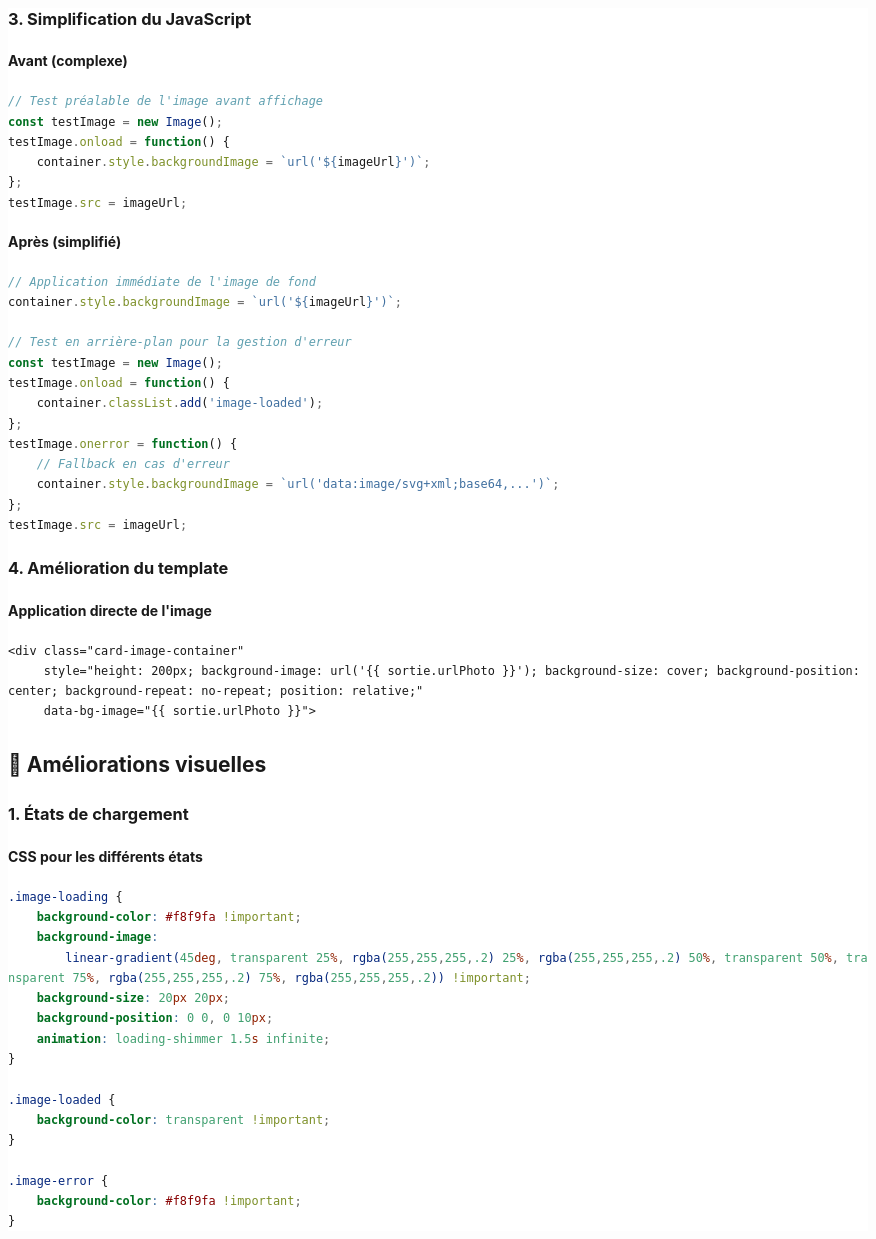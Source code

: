 ### 3. Simplification du JavaScript

#### Avant (complexe)
```javascript
// Test préalable de l'image avant affichage
const testImage = new Image();
testImage.onload = function() {
    container.style.backgroundImage = `url('${imageUrl}')`;
};
testImage.src = imageUrl;
```

#### Après (simplifié)
```javascript
// Application immédiate de l'image de fond
container.style.backgroundImage = `url('${imageUrl}')`;

// Test en arrière-plan pour la gestion d'erreur
const testImage = new Image();
testImage.onload = function() {
    container.classList.add('image-loaded');
};
testImage.onerror = function() {
    // Fallback en cas d'erreur
    container.style.backgroundImage = `url('data:image/svg+xml;base64,...')`;
};
testImage.src = imageUrl;
```

### 4. Amélioration du template

#### Application directe de l'image
```twig
<div class="card-image-container"
     style="height: 200px; background-image: url('{{ sortie.urlPhoto }}'); background-size: cover; background-position: center; background-repeat: no-repeat; position: relative;"
     data-bg-image="{{ sortie.urlPhoto }}">
```

## 🎨 Améliorations visuelles

### 1. États de chargement

#### CSS pour les différents états
```css
.image-loading {
    background-color: #f8f9fa !important;
    background-image:
        linear-gradient(45deg, transparent 25%, rgba(255,255,255,.2) 25%, rgba(255,255,255,.2) 50%, transparent 50%, transparent 75%, rgba(255,255,255,.2) 75%, rgba(255,255,255,.2)) !important;
    background-size: 20px 20px;
    background-position: 0 0, 0 10px;
    animation: loading-shimmer 1.5s infinite;
}

.image-loaded {
    background-color: transparent !important;
}

.image-error {
    background-color: #f8f9fa !important;
}

```